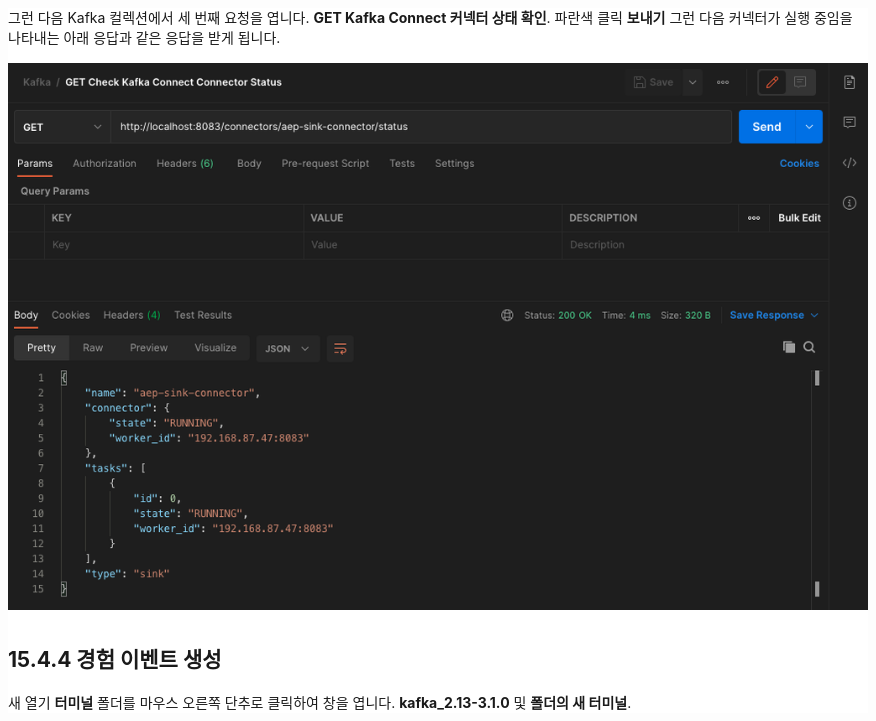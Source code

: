 그런 다음 Kafka 컬렉션에서 세 번째 요청을 엽니다. **GET Kafka Connect 커넥터 상태 확인**. 파란색 클릭 **보내기** 그런 다음 커넥터가 실행 중임을 나타내는 아래 응답과 같은 응답을 받게 됩니다.

![Kafka](./images/kc14.png)

## 15.4.4 경험 이벤트 생성

새 열기 **터미널** 폴더를 마우스 오른쪽 단추로 클릭하여 창을 엽니다. **kafka_2.13-3.1.0** 및 **폴더의 새 터미널**.
